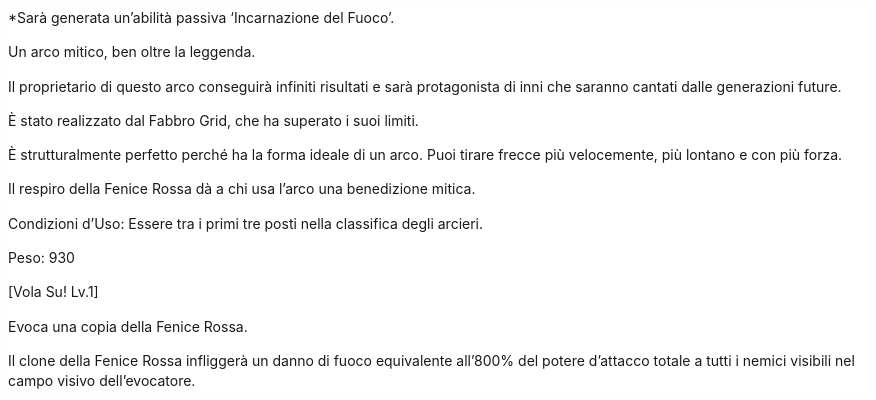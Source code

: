 




*Sarà generata un’abilità passiva ‘Incarnazione del Fuoco’.






Un arco mitico, ben oltre la leggenda.






Il proprietario di questo arco conseguirà infiniti risultati e sarà protagonista di inni che saranno cantati dalle generazioni future.






È stato realizzato dal Fabbro Grid, che ha superato i suoi limiti.






È strutturalmente perfetto perché ha la forma ideale di un arco. Puoi tirare frecce più velocemente, più lontano e con più forza.






Il respiro della Fenice Rossa dà a chi usa l’arco una benedizione mitica.






Condizioni d’Uso: Essere tra i primi tre posti nella classifica degli arcieri.






Peso: 930






[Vola Su! Lv.1]






Evoca una copia della Fenice Rossa.






Il clone della Fenice Rossa infliggerà un danno di fuoco equivalente all’800% del potere d’attacco totale a tutti i nemici visibili nel campo visivo dell’evocatore.

